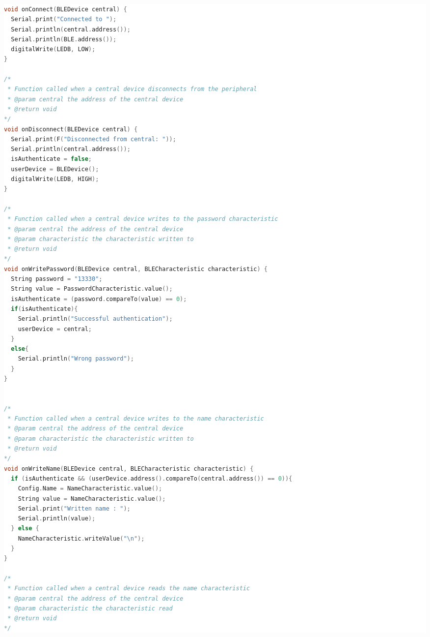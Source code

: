 ```c++
void onConnect(BLEDevice central) {
  Serial.print("Connected to ");
  Serial.println(central.address());
  Serial.println(BLE.address());
  digitalWrite(LEDB, LOW);
}

/*
 * Function called when a central device disconnects from the peripheral
 * @param central the address of the central device
 * @return void
*/
void onDisconnect(BLEDevice central) {
  Serial.print(F("Disconnected from central: "));
  Serial.println(central.address());
  isAuthenticate = false;
  userDevice = BLEDevice();
  digitalWrite(LEDB, HIGH);
}

/*
 * Function called when a central device writes to the password characteristic
 * @param central the address of the central device
 * @param characteristic the characteristic written to
 * @return void
*/
void onWritePassword(BLEDevice central, BLECharacteristic characteristic) {
  String password = "13330";
  String value = PasswordCharacteristic.value();
  isAuthenticate = (password.compareTo(value) == 0);
  if(isAuthenticate){
    Serial.println("Successful authentication");
    userDevice = central;
  }
  else{
    Serial.println("Wrong password");
  }
}


/*
 * Function called when a central device writes to the name characteristic
 * @param central the address of the central device
 * @param characteristic the characteristic written to
 * @return void
*/
void onWriteName(BLEDevice central, BLECharacteristic characteristic) {
  if (isAuthenticate && (userDevice.address().compareTo(central.address()) == 0)){
    Config.Name = NameCharacteristic.value();
    String value = NameCharacteristic.value();
    Serial.print("Written name : ");
    Serial.println(value);
  } else {
    NameCharacteristic.writeValue("\n");
  }
}

/*
 * Function called when a central device reads the name characteristic
 * @param central the address of the central device
 * @param characteristic the characteristic read
 * @return void
*/
```